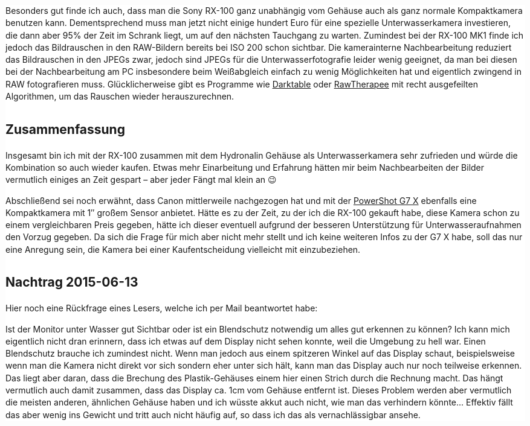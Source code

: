
Besonders gut finde ich auch, dass man die Sony RX-100 ganz unabhängig vom Gehäuse auch als ganz normale Kompaktkamera benutzen kann. Dementsprechend muss man jetzt nicht einige hundert Euro für eine spezielle Unterwasserkamera investieren, die dann aber 95% der Zeit im Schrank liegt, um auf den nächsten Tauchgang zu warten. Zumindest bei der RX-100 MK1 finde ich jedoch das Bildrauschen in den RAW-Bildern bereits bei ISO 200 schon sichtbar. Die kamerainterne Nachbearbeitung reduziert das Bildrauschen in den JPEGs zwar, jedoch sind JPEGs für die Unterwasserfotografie leider wenig geeignet, da man bei diesen bei der Nachbearbeitung am PC insbesondere beim Weißabgleich einfach zu wenig Möglichkeiten hat und eigentlich zwingend in RAW fotografieren muss. Glücklicherweise gibt es Programme wie [Darktable](http://www.darktable.org/) oder [RawTherapee](http://rawtherapee.com/) mit recht ausgefeilten Algorithmen, um das Rauschen wieder herauszurechnen.

## Zusammenfassung
Insgesamt bin ich mit der RX-100 zusammen mit dem Hydronalin Gehäuse als Unterwasserkamera sehr zufrieden und würde die Kombination so auch wieder kaufen. Etwas mehr Einarbeitung und Erfahrung hätten mir beim Nachbearbeiten der Bilder vermutlich einiges an Zeit gespart – aber jeder Fängt mal klein an 😉

Abschließend sei noch erwähnt, dass Canon mittlerweile nachgezogen hat und mit der [PowerShot G7 X](http://www.canon.de/for_home/product_finder/cameras/digital_camera/powershot/powershot_g7_x/index.html) ebenfalls eine Kompaktkamera mit 1″ großem Sensor anbietet. Hätte es zu der Zeit, zu der ich die RX-100 gekauft habe, diese Kamera schon zu einem vergleichbaren Preis gegeben, hätte ich dieser eventuell aufgrund der besseren Unterstützung für Unterwasseraufnahmen den Vorzug gegeben. Da sich die Frage für mich aber nicht mehr stellt und ich keine weiteren Infos zu der G7 X habe, soll das nur eine Anregung sein, die Kamera bei einer Kaufentscheidung vielleicht mit einzubeziehen.

## Nachtrag 2015-06-13
Hier noch eine Rückfrage eines Lesers, welche ich per Mail beantwortet habe:

Ist der Monitor unter Wasser gut Sichtbar oder ist ein Blendschutz notwendig um  alles gut erkennen zu können?
Ich kann mich eigentlich nicht dran erinnern, dass ich etwas auf dem Display nicht sehen konnte, weil die Umgebung zu hell war. Einen Blendschutz brauche ich zumindest nicht.
Wenn man jedoch aus einem spitzeren Winkel auf das Display schaut, beispielsweise wenn man die Kamera nicht direkt vor sich sondern eher unter sich hält, kann man das Display auch nur noch teilweise erkennen. Das liegt aber daran, dass die Brechung des Plastik-Gehäuses einem hier einen Strich durch die Rechnung macht. Das hängt vermutlich auch damit zusammen, dass das Display ca. 1cm vom Gehäuse entfernt ist. Dieses Problem werden aber vermutlich die meisten anderen, ähnlichen Gehäuse haben und ich wüsste akkut auch nicht, wie man das verhindern könnte… Effektiv fällt das aber wenig ins Gewicht und tritt auch nicht häufig auf, so dass ich das als vernachlässigbar ansehe.